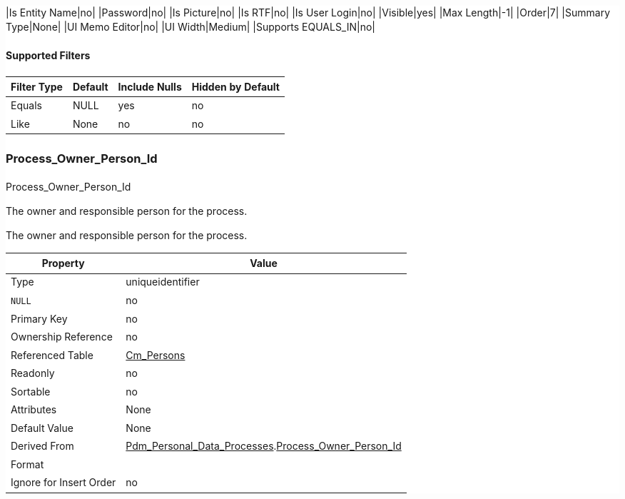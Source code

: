 |Is Entity Name|no|
|Password|no|
|Is Picture|no|
|Is RTF|no|
|Is User Login|no|
|Visible|yes|
|Max Length|-1|
|Order|7|
|Summary Type|None|
|UI Memo Editor|no|
|UI Width|Medium|
|Supports EQUALS_IN|no|

#### Supported Filters

| Filter Type | Default |Include Nulls | Hidden by Default |
| - | - | - | - |
|Equals|NULL|yes|no|
|Like|None|no|no|

### Process_Owner_Person_Id


Process_Owner_Person_Id


The owner and responsible person for the process.


The owner and responsible person for the process.

| Property | Value |
| - | - |
|Type|uniqueidentifier|
|`NULL`|no|
|Primary Key|no|
|Ownership Reference|no|
|Referenced Table|[Cm_Persons](Cm_Persons.md)|
|Readonly|no|
|Sortable|no|
|Attributes|None|
|Default Value|None|
|Derived From|[Pdm_Personal_Data_Processes](Pdm_Personal_Data_Processes.md).[Process_Owner_Person_Id](Pdm_Personal_Data_Processes.md#process_owner_person_id)|
|Format||
|Ignore for Insert Order|no|